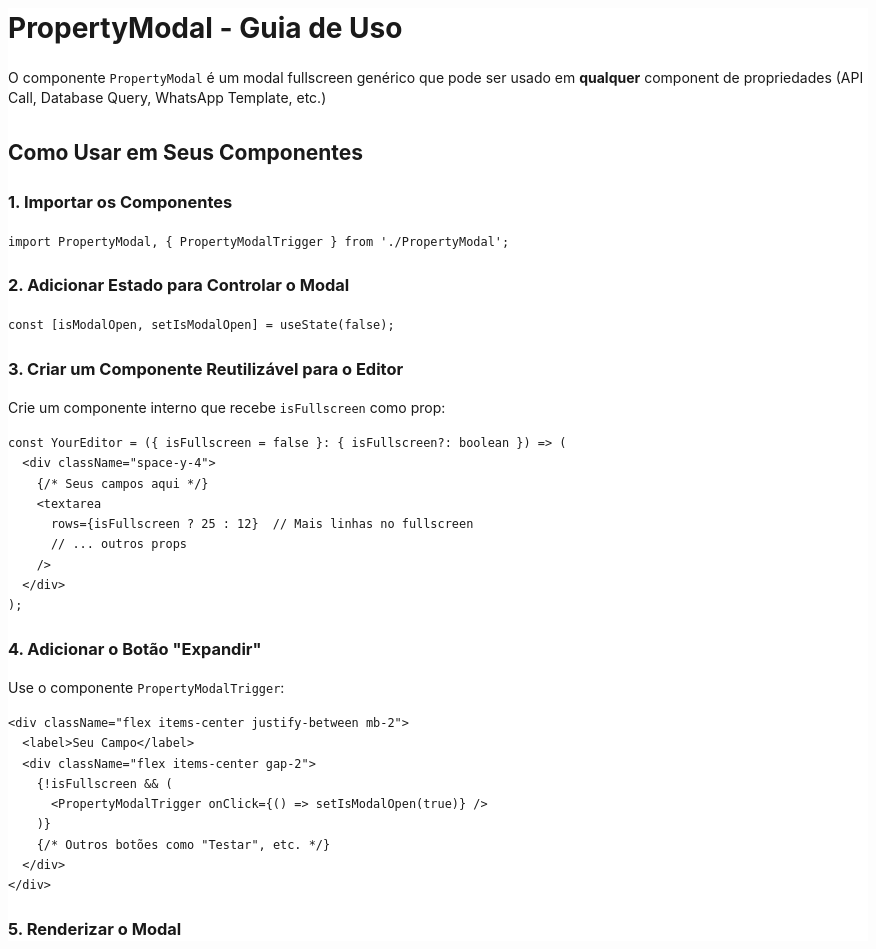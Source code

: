# PropertyModal - Guia de Uso

O componente `PropertyModal` é um modal fullscreen genérico que pode ser usado em **qualquer** component de propriedades (API Call, Database Query, WhatsApp Template, etc.)

## Como Usar em Seus Componentes

### 1. Importar os Componentes

```tsx
import PropertyModal, { PropertyModalTrigger } from './PropertyModal';
```

### 2. Adicionar Estado para Controlar o Modal

```tsx
const [isModalOpen, setIsModalOpen] = useState(false);
```

### 3. Criar um Componente Reutilizável para o Editor

Crie um componente interno que recebe `isFullscreen` como prop:

```tsx
const YourEditor = ({ isFullscreen = false }: { isFullscreen?: boolean }) => (
  <div className="space-y-4">
    {/* Seus campos aqui */}
    <textarea
      rows={isFullscreen ? 25 : 12}  // Mais linhas no fullscreen
      // ... outros props
    />
  </div>
);
```

### 4. Adicionar o Botão "Expandir"

Use o componente `PropertyModalTrigger`:

```tsx
<div className="flex items-center justify-between mb-2">
  <label>Seu Campo</label>
  <div className="flex items-center gap-2">
    {!isFullscreen && (
      <PropertyModalTrigger onClick={() => setIsModalOpen(true)} />
    )}
    {/* Outros botões como "Testar", etc. */}
  </div>
</div>
```

### 5. Renderizar o Modal
